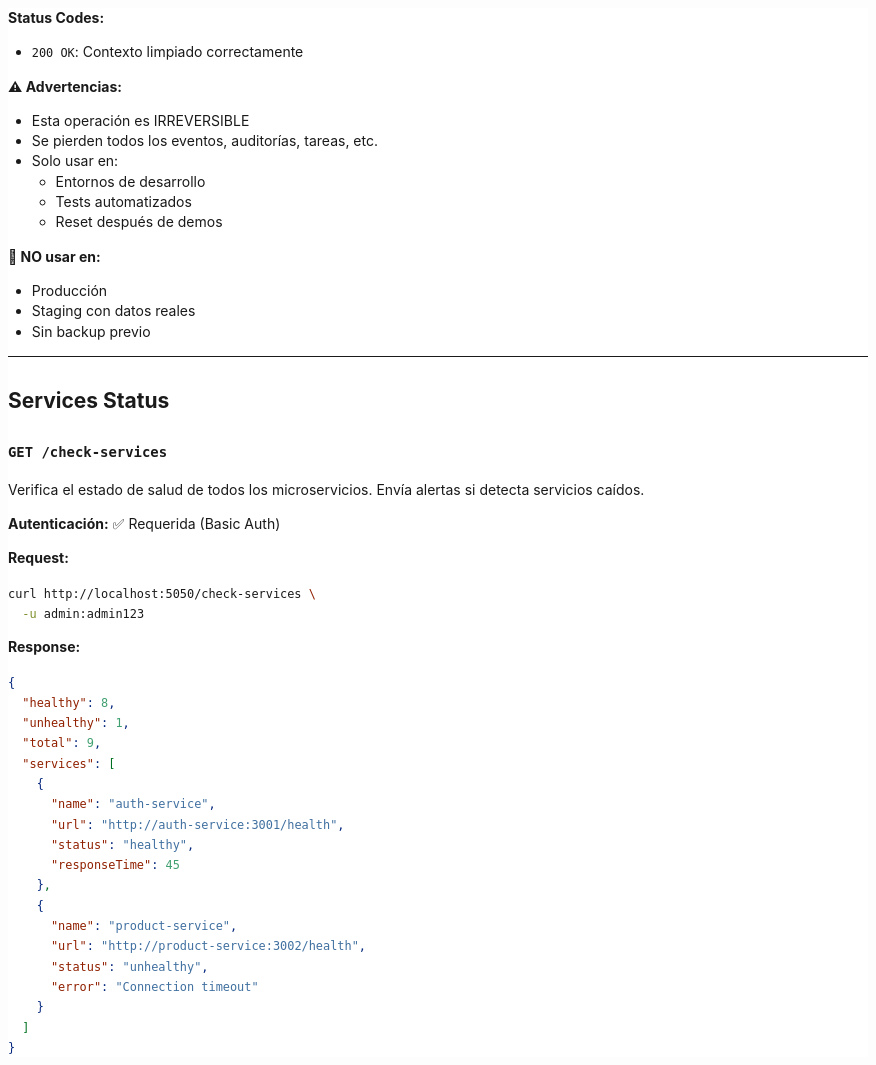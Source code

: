 **Status Codes:**

- `200 OK`: Contexto limpiado correctamente

**⚠️ Advertencias:**

- Esta operación es IRREVERSIBLE
- Se pierden todos los eventos, auditorías, tareas, etc.
- Solo usar en:
  - Entornos de desarrollo
  - Tests automatizados
  - Reset después de demos

**🚫 NO usar en:**

- Producción
- Staging con datos reales
- Sin backup previo

---

## Services Status

### `GET /check-services`

Verifica el estado de salud de todos los microservicios. Envía alertas si detecta servicios caídos.

**Autenticación:** ✅ Requerida (Basic Auth)

**Request:**

```bash
curl http://localhost:5050/check-services \
  -u admin:admin123
```

**Response:**

```json
{
  "healthy": 8,
  "unhealthy": 1,
  "total": 9,
  "services": [
    {
      "name": "auth-service",
      "url": "http://auth-service:3001/health",
      "status": "healthy",
      "responseTime": 45
    },
    {
      "name": "product-service",
      "url": "http://product-service:3002/health",
      "status": "unhealthy",
      "error": "Connection timeout"
    }
  ]
}
```
